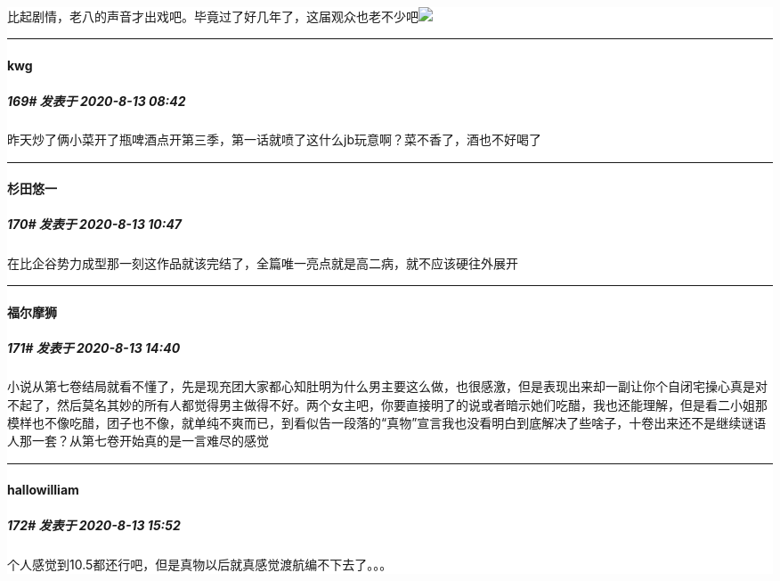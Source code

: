 


比起剧情，老八的声音才出戏吧。毕竟过了好几年了，这届观众也老不少吧<img src="https://static.saraba1st.com/image/smiley/face2017/034.png" referrerpolicy="no-referrer">







-----

####  kwg  
##### 169#       发表于 2020-8-13 08:42




昨天炒了俩小菜开了瓶啤酒点开第三季，第一话就喷了这什么jb玩意啊？菜不香了，酒也不好喝了







-----

####  杉田悠一  
##### 170#       发表于 2020-8-13 10:47




在比企谷势力成型那一刻这作品就该完结了，全篇唯一亮点就是高二病，就不应该硬往外展开







-----

####  福尔摩狮  
##### 171#       发表于 2020-8-13 14:40




小说从第七卷结局就看不懂了，先是现充团大家都心知肚明为什么男主要这么做，也很感激，但是表现出来却一副让你个自闭宅操心真是对不起了，然后莫名其妙的所有人都觉得男主做得不好。两个女主吧，你要直接明了的说或者暗示她们吃醋，我也还能理解，但是看二小姐那模样也不像吃醋，团子也不像，就单纯不爽而已，到看似告一段落的“真物”宣言我也没看明白到底解决了些啥子，十卷出来还不是继续谜语人那一套？从第七卷开始真的是一言难尽的感觉







-----

####  hallowilliam  
##### 172#       发表于 2020-8-13 15:52




个人感觉到10.5都还行吧，但是真物以后就真感觉渡航编不下去了。。。
